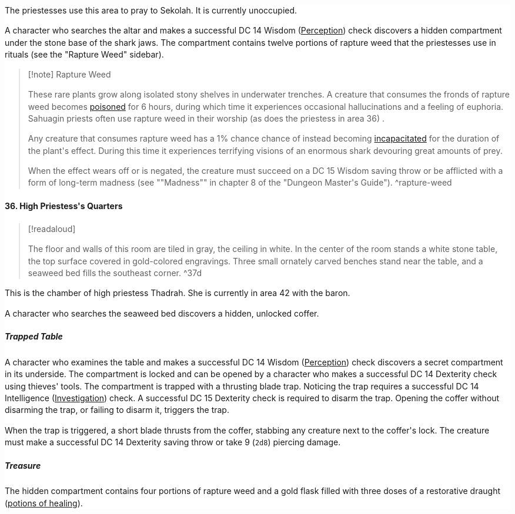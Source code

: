 The priestesses use this area to pray to Sekolah. It is currently unoccupied.

A character who searches the altar and makes a successful DC 14 Wisdom ([Perception](/3-Mechanics/CLI/rules/skills.md#Perception)) check discovers a hidden compartment under the stone base of the shark jaws. The compartment contains twelve portions of rapture weed that the priestesses use in rituals (see the "Rapture Weed" sidebar).

> [!note] Rapture Weed
> 
> These rare plants grow along isolated stony shelves in underwater trenches. A creature that consumes the fronds of rapture weed becomes [poisoned](/3-Mechanics/CLI/rules/conditions.md#poisoned) for 6 hours, during which time it experiences occasional hallucinations and a feeling of euphoria. Sahuagin priests often use rapture weed in their worship (as does the priestess in area 36) .
> 
> Any creature that consumes rapture weed has a 1% chance chance of instead becoming [incapacitated](/3-Mechanics/CLI/rules/conditions.md#incapacitated) for the duration of the plant's effect. During this time it experiences terrifying visions of an enormous shark devouring great amounts of prey.
> 
> When the effect wears off or is negated, the creature must succeed on a DC 15 Wisdom saving throw or be afflicted with a form of long-term madness (see ""Madness"" in chapter 8 of the "Dungeon Master's Guide").
^rapture-weed

#### 36. High Priestess's Quarters

> [!readaloud] 
> 
> The floor and walls of this room are tiled in gray, the ceiling in white. In the center of the room stands a white stone table, the top surface covered in gold-colored engravings. Three small ornately carved benches stand near the table, and a seaweed bed fills the southeast corner.
^37d

This is the chamber of high priestess Thadrah. She is currently in area 42 with the baron.

A character who searches the seaweed bed discovers a hidden, unlocked coffer.

##### Trapped Table

A character who examines the table and makes a successful DC 14 Wisdom ([Perception](/3-Mechanics/CLI/rules/skills.md#Perception)) check discovers a secret compartment in its underside. The compartment is locked and can be opened by a character who makes a successful DC 14 Dexterity check using thieves' tools. The compartment is trapped with a thrusting blade trap. Noticing the trap requires a successful DC 14 Intelligence ([Investigation](/3-Mechanics/CLI/rules/skills.md#Investigation)) check. A successful DC 15 Dexterity check is required to disarm the trap. Opening the coffer without disarming the trap, or failing to disarm it, triggers the trap.

When the trap is triggered, a short blade thrusts from the coffer, stabbing any creature next to the coffer's lock. The creature must make a successful DC 14 Dexterity saving throw or take 9 (`2d8`) piercing damage.

##### Treasure

The hidden compartment contains four portions of rapture weed and a gold flask filled with three doses of a restorative draught ([potions of healing](/3-Mechanics/CLI/items/potion-of-healing.md)).
